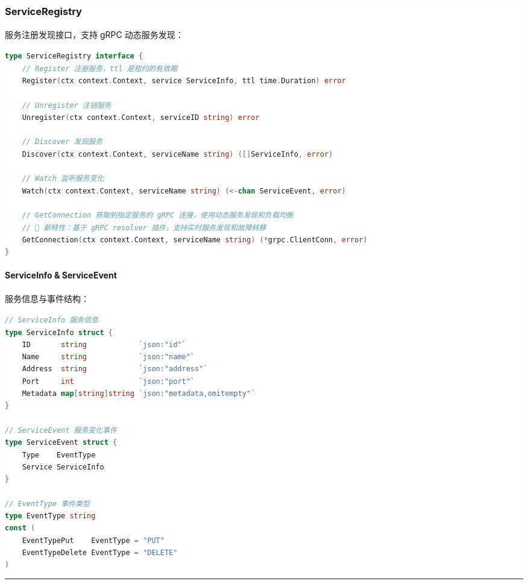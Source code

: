 
### ServiceRegistry

服务注册发现接口，支持 gRPC 动态服务发现：

```go
type ServiceRegistry interface {
    // Register 注册服务，ttl 是租约的有效期
    Register(ctx context.Context, service ServiceInfo, ttl time.Duration) error

    // Unregister 注销服务
    Unregister(ctx context.Context, serviceID string) error

    // Discover 发现服务
    Discover(ctx context.Context, serviceName string) ([]ServiceInfo, error)

    // Watch 监听服务变化
    Watch(ctx context.Context, serviceName string) (<-chan ServiceEvent, error)

    // GetConnection 获取到指定服务的 gRPC 连接，使用动态服务发现和负载均衡
    // 🚀 新特性：基于 gRPC resolver 插件，支持实时服务发现和故障转移
    GetConnection(ctx context.Context, serviceName string) (*grpc.ClientConn, error)
}
```

#### ServiceInfo & ServiceEvent

服务信息与事件结构：

```go
// ServiceInfo 服务信息
type ServiceInfo struct {
    ID       string            `json:"id"`
    Name     string            `json:"name"`
    Address  string            `json:"address"`
    Port     int               `json:"port"`
    Metadata map[string]string `json:"metadata,omitempty"`
}

// ServiceEvent 服务变化事件
type ServiceEvent struct {
    Type    EventType
    Service ServiceInfo
}

// EventType 事件类型
type EventType string
const (
    EventTypePut    EventType = "PUT"
    EventTypeDelete EventType = "DELETE"
)
```

---
